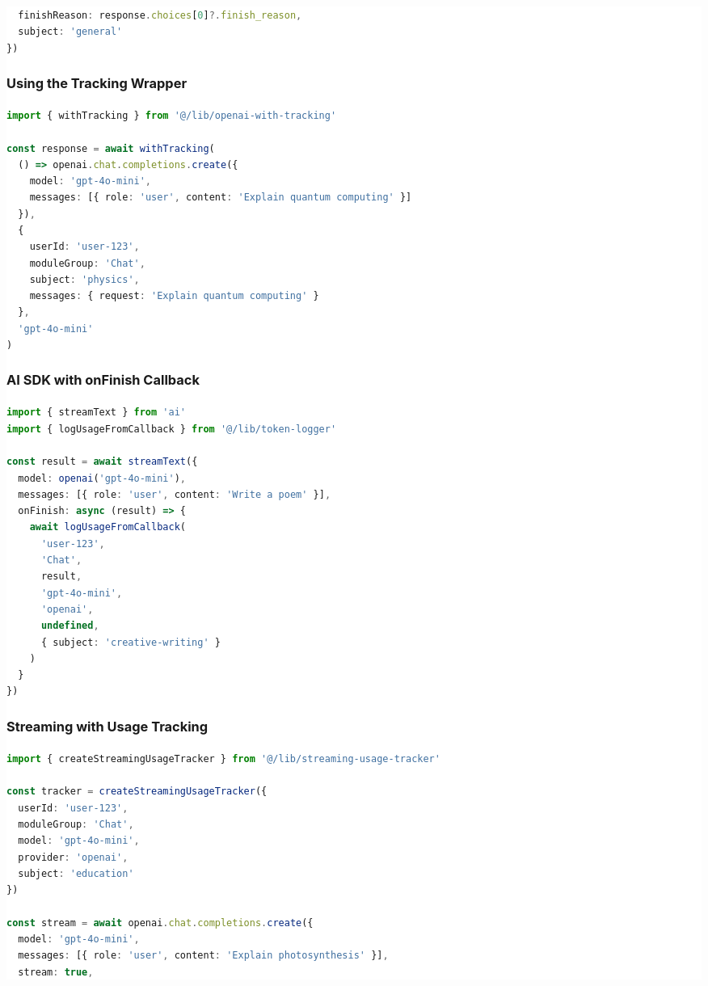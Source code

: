 ```typescript
  finishReason: response.choices[0]?.finish_reason,
  subject: 'general'
})
```

### Using the Tracking Wrapper

```typescript
import { withTracking } from '@/lib/openai-with-tracking'

const response = await withTracking(
  () => openai.chat.completions.create({
    model: 'gpt-4o-mini',
    messages: [{ role: 'user', content: 'Explain quantum computing' }]
  }),
  {
    userId: 'user-123',
    moduleGroup: 'Chat',
    subject: 'physics',
    messages: { request: 'Explain quantum computing' }
  },
  'gpt-4o-mini'
)
```

### AI SDK with onFinish Callback

```typescript
import { streamText } from 'ai'
import { logUsageFromCallback } from '@/lib/token-logger'

const result = await streamText({
  model: openai('gpt-4o-mini'),
  messages: [{ role: 'user', content: 'Write a poem' }],
  onFinish: async (result) => {
    await logUsageFromCallback(
      'user-123',
      'Chat',
      result,
      'gpt-4o-mini',
      'openai',
      undefined,
      { subject: 'creative-writing' }
    )
  }
})
```

### Streaming with Usage Tracking

```typescript
import { createStreamingUsageTracker } from '@/lib/streaming-usage-tracker'

const tracker = createStreamingUsageTracker({
  userId: 'user-123',
  moduleGroup: 'Chat',
  model: 'gpt-4o-mini',
  provider: 'openai',
  subject: 'education'
})

const stream = await openai.chat.completions.create({
  model: 'gpt-4o-mini',
  messages: [{ role: 'user', content: 'Explain photosynthesis' }],
  stream: true,
```